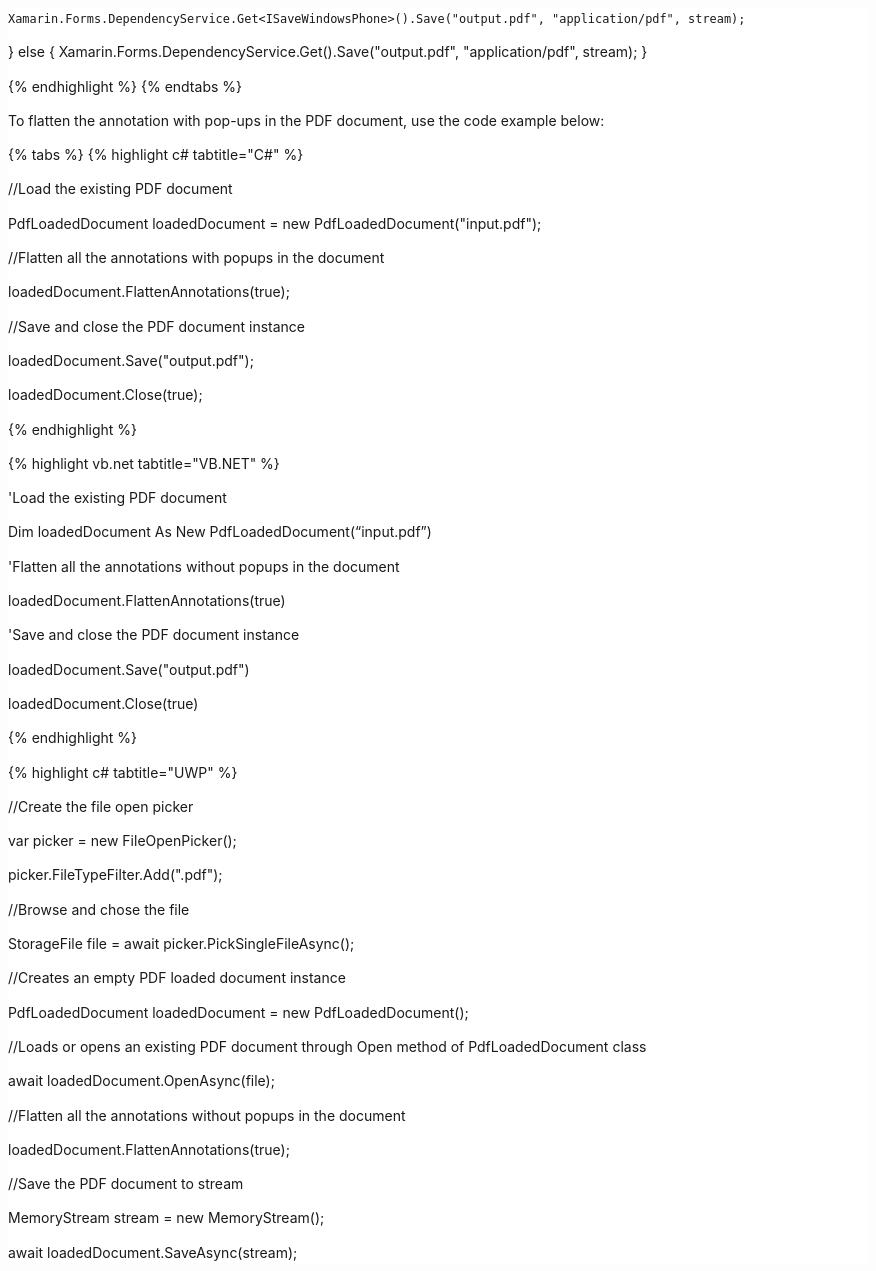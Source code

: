     Xamarin.Forms.DependencyService.Get<ISaveWindowsPhone>().Save("output.pdf", "application/pdf", stream);
}
else
{
    Xamarin.Forms.DependencyService.Get<ISave>().Save("output.pdf", "application/pdf", stream);
}

{% endhighlight %}
{% endtabs %}

To flatten the annotation with pop-ups in the PDF document, use the code example below:

{% tabs %}
{% highlight c# tabtitle="C#" %}

//Load the existing PDF document

PdfLoadedDocument loadedDocument = new PdfLoadedDocument("input.pdf");

//Flatten all the annotations with popups in the document

loadedDocument.FlattenAnnotations(true);

//Save and close the PDF document instance

loadedDocument.Save("output.pdf");

loadedDocument.Close(true);

{% endhighlight %}

{% highlight vb.net tabtitle="VB.NET" %}      

'Load the existing PDF document

Dim loadedDocument As New PdfLoadedDocument(“input.pdf”)

'Flatten all the annotations without popups in the document 

loadedDocument.FlattenAnnotations(true)

'Save and close the PDF document instance

loadedDocument.Save("output.pdf")

loadedDocument.Close(true)

{% endhighlight %}

  {% highlight c# tabtitle="UWP" %}

//Create the file open picker

var picker = new FileOpenPicker();

picker.FileTypeFilter.Add(".pdf");

//Browse and chose the file

StorageFile file = await picker.PickSingleFileAsync();

//Creates an empty PDF loaded document instance

PdfLoadedDocument loadedDocument = new PdfLoadedDocument();

//Loads or opens an existing PDF document through Open method of PdfLoadedDocument class

await loadedDocument.OpenAsync(file);

//Flatten all the annotations without popups in the document

loadedDocument.FlattenAnnotations(true);

//Save the PDF document to stream

MemoryStream stream = new MemoryStream();

await loadedDocument.SaveAsync(stream);
